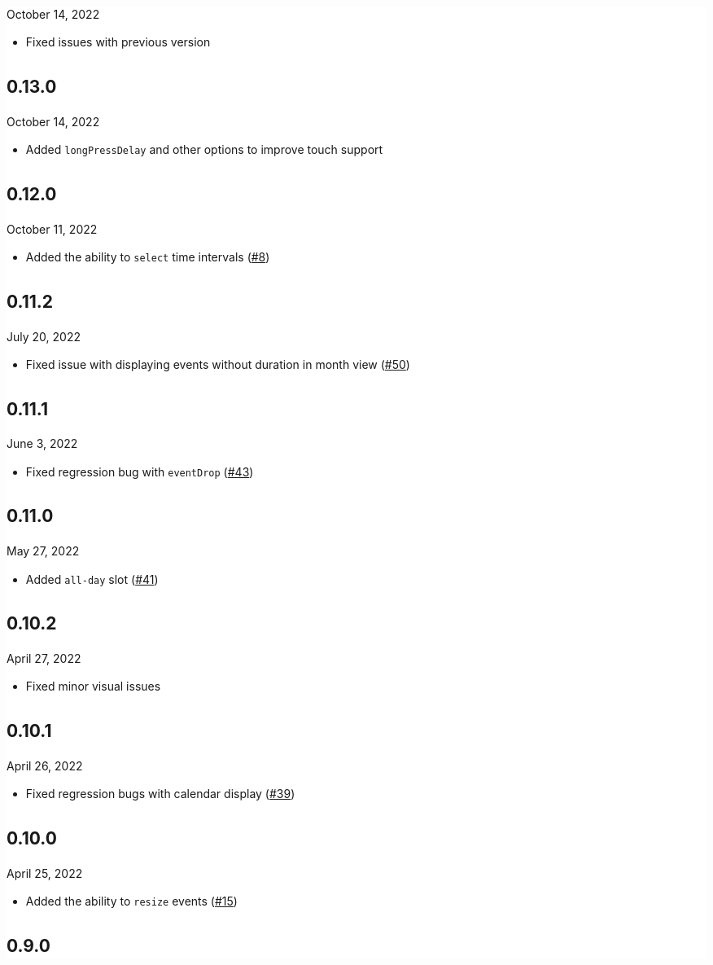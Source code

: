 October 14, 2022

- Fixed issues with previous version

## 0.13.0

October 14, 2022

- Added `longPressDelay` and other options to improve touch support

## 0.12.0

October 11, 2022

- Added the ability to `select` time intervals ([#8](https://github.com/vkurko/calendar/issues/8))

## 0.11.2

July 20, 2022

- Fixed issue with displaying events without duration in month view ([#50](https://github.com/vkurko/calendar/issues/50))

## 0.11.1

June 3, 2022

- Fixed regression bug with `eventDrop` ([#43](https://github.com/vkurko/calendar/issues/43))

## 0.11.0

May 27, 2022

- Added `all-day` slot ([#41](https://github.com/vkurko/calendar/issues/41))

## 0.10.2

April 27, 2022

- Fixed minor visual issues

## 0.10.1

April 26, 2022

- Fixed regression bugs with calendar display ([#39](https://github.com/vkurko/calendar/issues/39))

## 0.10.0

April 25, 2022

- Added the ability to `resize` events ([#15](https://github.com/vkurko/calendar/issues/15))

## 0.9.0
